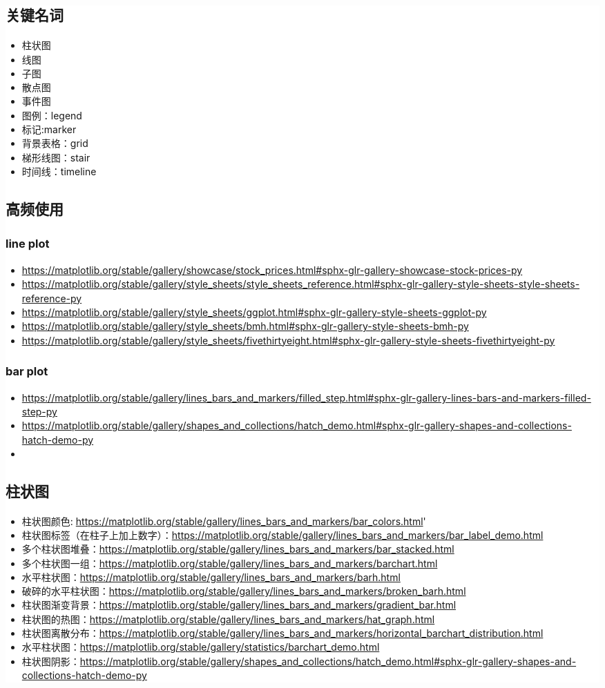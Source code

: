 

## 关键名词
- 柱状图
- 线图
- 子图
- 散点图
- 事件图
- 图例：legend
- 标记:marker
- 背景表格：grid
- 梯形线图：stair
- 时间线：timeline

## 高频使用

### line plot
- https://matplotlib.org/stable/gallery/showcase/stock_prices.html#sphx-glr-gallery-showcase-stock-prices-py
- https://matplotlib.org/stable/gallery/style_sheets/style_sheets_reference.html#sphx-glr-gallery-style-sheets-style-sheets-reference-py
- https://matplotlib.org/stable/gallery/style_sheets/ggplot.html#sphx-glr-gallery-style-sheets-ggplot-py
- https://matplotlib.org/stable/gallery/style_sheets/bmh.html#sphx-glr-gallery-style-sheets-bmh-py
- https://matplotlib.org/stable/gallery/style_sheets/fivethirtyeight.html#sphx-glr-gallery-style-sheets-fivethirtyeight-py

### bar plot
- https://matplotlib.org/stable/gallery/lines_bars_and_markers/filled_step.html#sphx-glr-gallery-lines-bars-and-markers-filled-step-py
- https://matplotlib.org/stable/gallery/shapes_and_collections/hatch_demo.html#sphx-glr-gallery-shapes-and-collections-hatch-demo-py
- 

## 柱状图
- 柱状图颜色: https://matplotlib.org/stable/gallery/lines_bars_and_markers/bar_colors.html'
- 柱状图标签（在柱子上加上数字）：https://matplotlib.org/stable/gallery/lines_bars_and_markers/bar_label_demo.html
- 多个柱状图堆叠：https://matplotlib.org/stable/gallery/lines_bars_and_markers/bar_stacked.html
- 多个柱状图一组：https://matplotlib.org/stable/gallery/lines_bars_and_markers/barchart.html
- 水平柱状图：https://matplotlib.org/stable/gallery/lines_bars_and_markers/barh.html
- 破碎的水平柱状图：https://matplotlib.org/stable/gallery/lines_bars_and_markers/broken_barh.html
- 柱状图渐变背景：https://matplotlib.org/stable/gallery/lines_bars_and_markers/gradient_bar.html
- 柱状图的热图：https://matplotlib.org/stable/gallery/lines_bars_and_markers/hat_graph.html
- 柱状图离散分布：https://matplotlib.org/stable/gallery/lines_bars_and_markers/horizontal_barchart_distribution.html
- 水平柱状图：https://matplotlib.org/stable/gallery/statistics/barchart_demo.html
- 柱状图阴影：https://matplotlib.org/stable/gallery/shapes_and_collections/hatch_demo.html#sphx-glr-gallery-shapes-and-collections-hatch-demo-py

